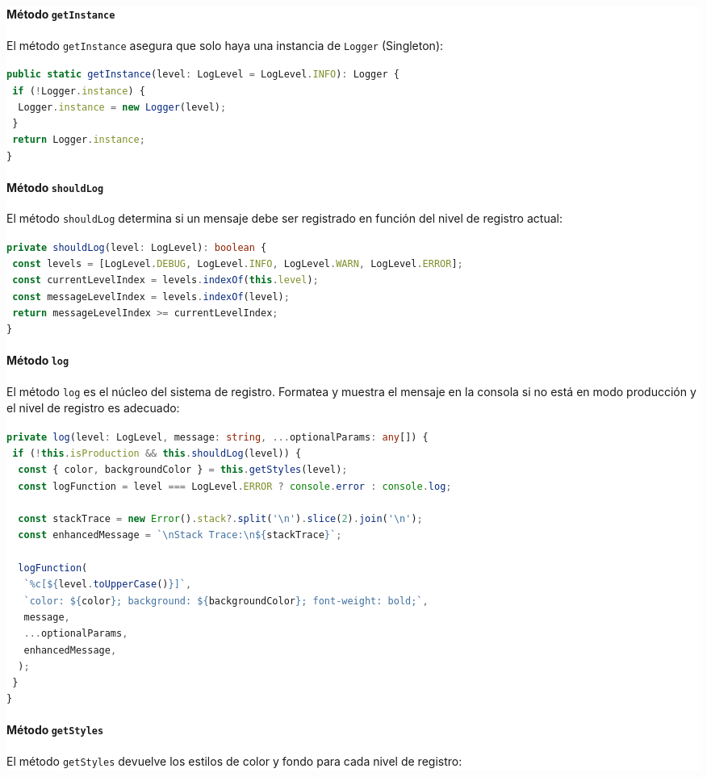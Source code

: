 #### Método `getInstance`

El método `getInstance` asegura que solo haya una instancia de `Logger` (Singleton):

```typescript
public static getInstance(level: LogLevel = LogLevel.INFO): Logger {
 if (!Logger.instance) {
  Logger.instance = new Logger(level);
 }
 return Logger.instance;
}
```

#### Método `shouldLog`

El método `shouldLog` determina si un mensaje debe ser registrado en función del nivel de registro actual:

```typescript
private shouldLog(level: LogLevel): boolean {
 const levels = [LogLevel.DEBUG, LogLevel.INFO, LogLevel.WARN, LogLevel.ERROR];
 const currentLevelIndex = levels.indexOf(this.level);
 const messageLevelIndex = levels.indexOf(level);
 return messageLevelIndex >= currentLevelIndex;
}
```

#### Método `log`

El método `log` es el núcleo del sistema de registro. Formatea y muestra el mensaje en la consola si no está en modo producción y el nivel de registro es adecuado:

```typescript
private log(level: LogLevel, message: string, ...optionalParams: any[]) {
 if (!this.isProduction && this.shouldLog(level)) {
  const { color, backgroundColor } = this.getStyles(level);
  const logFunction = level === LogLevel.ERROR ? console.error : console.log;

  const stackTrace = new Error().stack?.split('\n').slice(2).join('\n');
  const enhancedMessage = `\nStack Trace:\n${stackTrace}`;

  logFunction(
   `%c[${level.toUpperCase()}]`,
   `color: ${color}; background: ${backgroundColor}; font-weight: bold;`,
   message,
   ...optionalParams,
   enhancedMessage,
  );
 }
}
```

#### Método `getStyles`

El método `getStyles` devuelve los estilos de color y fondo para cada nivel de registro:
